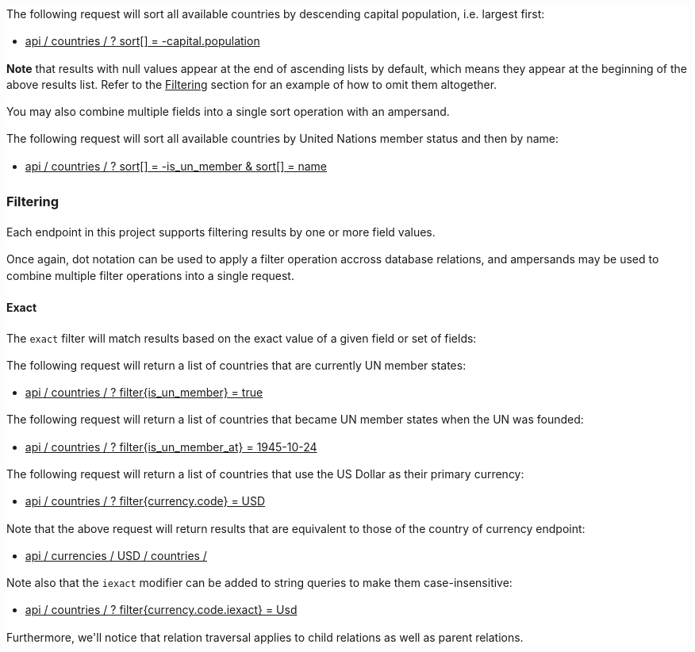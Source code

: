 The following request will sort all available countries by descending capital population, i.e. largest first:

- <a href="https://drf-demo-backend-production.herokuapp.com/api/countries?sort[]=-capital.population">api / countries / ? sort[] = -capital.population</a>

**Note** that results with null values appear at the end of ascending lists by default, which means they appear at the beginning of the above results list. Refer to the [Filtering](#filtering) section for an example of how to omit them altogether.

You may also combine multiple fields into a single sort operation with an ampersand.

The following request will sort all available countries by United Nations member status and then by name:

- <a href="https://drf-demo-backend-production.herokuapp.com/api/countries/?sort[]=-is_un_member&sort[]=name">api / countries / ? sort[] = -is_un_member & sort[] = name</a>

### Filtering

Each endpoint in this project supports filtering results by one or more field values.

Once again, dot notation can be used to apply a filter operation accross database relations, and ampersands may be used to combine multiple filter operations into a single request.

#### Exact

The `exact` filter will match results based on the exact value of a given field or set of fields:

The following request will return a list of countries that are currently UN member states:

- <a href="https://drf-demo-backend-production.herokuapp.com/api/countries?filter{is_un_member}=true">api / countries / ? filter{is_un_member} = true</a>

The following request will return a list of countries that became UN member states when the UN was founded:

- <a href="https://drf-demo-backend-production.herokuapp.com/api/countries?filter{is_un_member_at}=1945-10-24">api / countries / ? filter{is_un_member_at} = 1945-10-24</a>

The following request will return a list of countries that use the US Dollar as their primary currency:

- <a href="https://drf-demo-backend-production.herokuapp.com/api/countries?filter{currency.code}=USD">api / countries / ? filter{currency.code} = USD</a>

Note that the above request will return results that are equivalent to those of the country of currency endpoint:

- [api / currencies / USD / countries /](https://drf-demo-backend-production.herokuapp.com/api/currencies/USD/countries)

Note also that the `iexact` modifier can be added to string queries to make them case-insensitive:

- <a href="https://drf-demo-backend-production.herokuapp.com/api/countries?filter{currency.code.iexact}=Usd">api / countries / ? filter{currency.code.iexact} = Usd</a>

Furthermore, we'll notice that relation traversal applies to child relations as well as parent relations.
